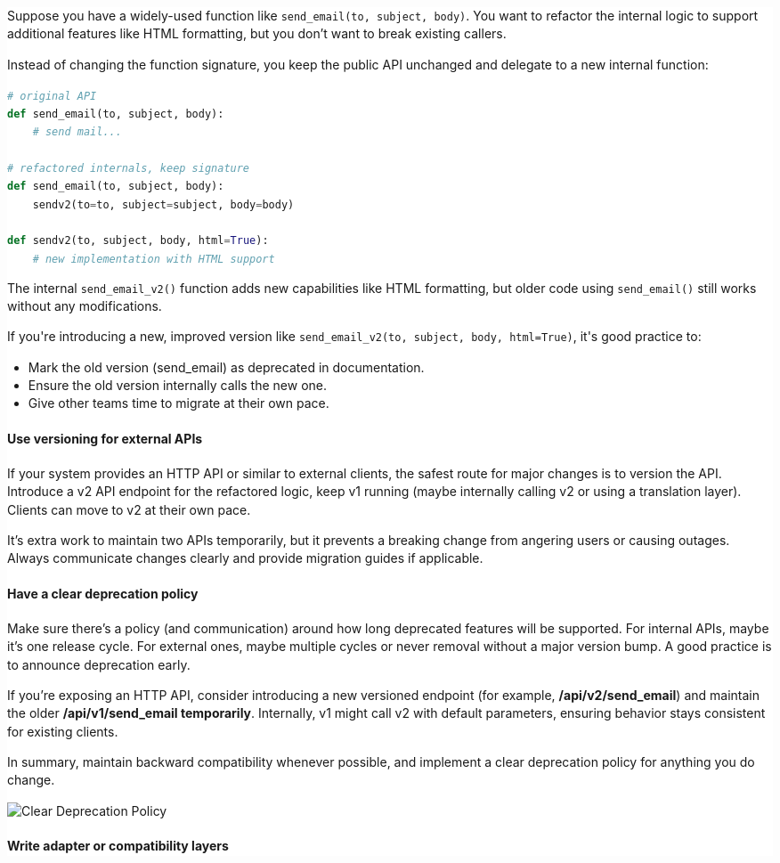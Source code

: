 Suppose you have a widely-used function like `send_email(to, subject, body)`. You want to refactor the internal logic to support additional features like HTML formatting, but you don’t want to break existing callers.

Instead of changing the function signature, you keep the public API unchanged and delegate to a new internal function:

```py
# original API
def send_email(to, subject, body):
    # send mail...

# refactored internals, keep signature
def send_email(to, subject, body):
    sendv2(to=to, subject=subject, body=body)

def sendv2(to, subject, body, html=True):
    # new implementation with HTML support
```

The internal `send_email_v2()` function adds new capabilities like HTML formatting, but older code using `send_email()` still works without any modifications.

If you're introducing a new, improved version like `send_email_v2(to, subject, body, html=True)`, it's good practice to:

- Mark the old version (send_email) as deprecated in documentation.
- Ensure the old version internally calls the new one.
- Give other teams time to migrate at their own pace.

#### Use versioning for external APIs

If your system provides an HTTP API or similar to external clients, the safest route for major changes is to version the API. Introduce a v2 API endpoint for the refactored logic, keep v1 running (maybe internally calling v2 or using a translation layer). Clients can move to v2 at their own pace.

It’s extra work to maintain two APIs temporarily, but it prevents a breaking change from angering users or causing outages. Always communicate changes clearly and provide migration guides if applicable.

#### Have a clear deprecation policy

Make sure there’s a policy (and communication) around how long deprecated features will be supported. For internal APIs, maybe it’s one release cycle. For external ones, maybe multiple cycles or never removal without a major version bump. A good practice is to announce deprecation early.

If you’re exposing an HTTP API, consider introducing a new versioned endpoint (for example, **/api/v2/send_email**) and maintain the older **/api/v1/send_email temporarily**. Internally, v1 might call v2 with default parameters, ensuring behavior stays consistent for existing clients.

In summary, maintain backward compatibility whenever possible, and implement a clear deprecation policy for anything you do change.

![Clear Deprecation Policy](https://lh7-rt.googleusercontent.com/docsz/AD_4nXe3xM4som_GQrtHXI3NNR0G-4KJ-1D2YO-JbNdT75IxZ5_upcBRDnOVp7krEESiqwwtXg18pDypLq3VxDr44Hof76cs8HajOZy2w0FZ50kWmPk6Y7EwNByNLNrqAokmhmmL5sP3AA?key=nBTgfzmVkL2-N7DBMJ6e6gyk)

#### Write adapter or compatibility layers
